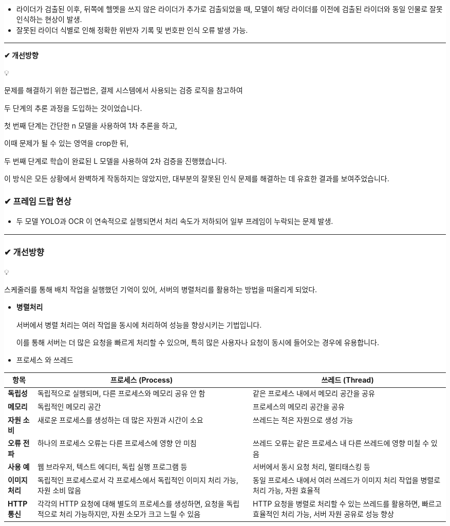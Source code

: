 - 라이더가 검출된 이후, 뒤쪽에 헬멧을 쓰지 않은 라이더가 추가로 검출되었을 때, 모델이 해당 라이더를 이전에 검출된 라이더와 동일 인물로 잘못 인식하는 현상이 발생.
- 잘못된 라이더 식별로 인해 정확한 위반자 기록 및 번호판 인식 오류 발생 가능.

---

**✔ 개선방향**

<aside>
💡

문제를 해결하기 위한 접근법은, 결제 시스템에서 사용되는 검증 로직을 참고하여 

두 단계의 추론 과정을 도입하는 것이었습니다. 

첫 번째 단계는 간단한 n 모델을 사용하여 1차 추론을 하고, 

이때 문제가 될 수 있는 영역을 crop한 뒤, 

두 번째 단계로 학습이 완료된 L 모델을 사용하여 2차 검증을 진행했습니다. 

이 방식은 모든 상황에서 완벽하게 작동하지는 않았지만, 대부분의 잘못된 인식 문제를 해결하는 데 유효한 결과를 보여주었습니다.

</aside>

### **✔ 프레임 드랍 현상**

- 두 모델 YOLO과 OCR 이 연속적으로 실행되면서 처리 속도가 저하되어 일부 프레임이 누락되는 문제 발생.

---

### **✔ 개선방향**

<aside>
💡

스케줄러를 통해 배치 작업을 실행했던 기억이 있어, 
서버의 병렬처리를 활용하는 방법을 떠올리게 되었다.

</aside>

- **병렬처리**
    
    서버에서 병렬 처리는 여러 작업을 동시에 처리하여 성능을 향상시키는 기법입니다. 
    
    이를 통해 서버는 더 많은 요청을 빠르게 처리할 수 있으며, 특히 많은 사용자나 요청이 동시에 들어오는 경우에 유용합니다.
    

- 프로세스 와 쓰레드

| 항목 | 프로세스 (Process) | 쓰레드 (Thread) |
| --- | --- | --- |
| **독립성** | 독립적으로 실행되며, 다른 프로세스와 메모리 공유 안 함 | 같은 프로세스 내에서 메모리 공간을 공유 |
| **메모리** | 독립적인 메모리 공간 | 프로세스의 메모리 공간을 공유 |
| **자원 소비** | 새로운 프로세스를 생성하는 데 많은 자원과 시간이 소요 | 쓰레드는 적은 자원으로 생성 가능 |
| **오류 전파** | 하나의 프로세스 오류는 다른 프로세스에 영향 안 미침 | 쓰레드 오류는 같은 프로세스 내 다른 쓰레드에 영향 미칠 수 있음 |
| **사용 예** | 웹 브라우저, 텍스트 에디터, 독립 실행 프로그램 등 | 서버에서 동시 요청 처리, 멀티태스킹 등 |
| **이미지 처리** | 독립적인 프로세스로서 각 프로세스에서 독립적인 이미지 처리 가능, 자원 소비 많음 | 동일 프로세스 내에서 여러 쓰레드가 이미지 처리 작업을 병렬로 처리 가능, 자원 효율적 |
| **HTTP 통신** | 각각의 HTTP 요청에 대해 별도의 프로세스를 생성하면, 요청을 독립적으로 처리 가능하지만, 자원 소모가 크고 느릴 수 있음 | HTTP 요청을 병렬로 처리할 수 있는 쓰레드를 활용하면, 빠르고 효율적인 처리 가능, 서버 자원 공유로 성능 향상 |
